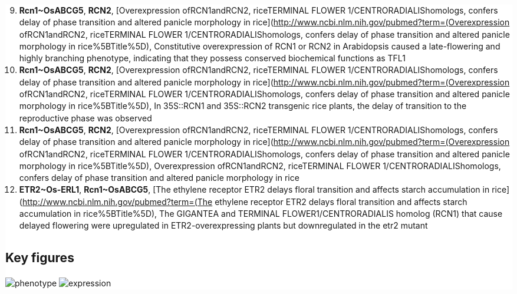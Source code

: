 9. __Rcn1~OsABCG5__, __RCN2__, [Overexpression ofRCN1andRCN2, riceTERMINAL FLOWER 1/CENTRORADIALIShomologs, confers delay of phase transition and altered panicle morphology in rice](http://www.ncbi.nlm.nih.gov/pubmed?term=(Overexpression ofRCN1andRCN2, riceTERMINAL FLOWER 1/CENTRORADIALIShomologs, confers delay of phase transition and altered panicle morphology in rice%5BTitle%5D),  Constitutive overexpression of RCN1 or RCN2 in Arabidopsis caused a late-flowering and highly branching phenotype, indicating that they possess conserved biochemical functions as TFL1
10. __Rcn1~OsABCG5__, __RCN2__, [Overexpression ofRCN1andRCN2, riceTERMINAL FLOWER 1/CENTRORADIALIShomologs, confers delay of phase transition and altered panicle morphology in rice](http://www.ncbi.nlm.nih.gov/pubmed?term=(Overexpression ofRCN1andRCN2, riceTERMINAL FLOWER 1/CENTRORADIALIShomologs, confers delay of phase transition and altered panicle morphology in rice%5BTitle%5D),  In 35S::RCN1 and 35S::RCN2 transgenic rice plants, the delay of transition to the reproductive phase was observed
11. __Rcn1~OsABCG5__, __RCN2__, [Overexpression ofRCN1andRCN2, riceTERMINAL FLOWER 1/CENTRORADIALIShomologs, confers delay of phase transition and altered panicle morphology in rice](http://www.ncbi.nlm.nih.gov/pubmed?term=(Overexpression ofRCN1andRCN2, riceTERMINAL FLOWER 1/CENTRORADIALIShomologs, confers delay of phase transition and altered panicle morphology in rice%5BTitle%5D), Overexpression ofRCN1andRCN2, riceTERMINAL FLOWER 1/CENTRORADIALIShomologs, confers delay of phase transition and altered panicle morphology in rice
12. __ETR2~Os-ERL1__, __Rcn1~OsABCG5__, [The ethylene receptor ETR2 delays floral transition and affects starch accumulation in rice](http://www.ncbi.nlm.nih.gov/pubmed?term=(The ethylene receptor ETR2 delays floral transition and affects starch accumulation in rice%5BTitle%5D),  The GIGANTEA and TERMINAL FLOWER1/CENTRORADIALIS homolog (RCN1) that cause delayed flowering were upregulated in ETR2-overexpressing plants but downregulated in the etr2 mutant

## Key figures
<img src="http://ricencode.github.io/images/Rcn1.pheno.png" alt="phenotype"  style="width: 600px;"/>

<img src="http://ricencode.github.io/images/Rcn1.exp.png" alt="expression"  style="width: 600px;"/>



